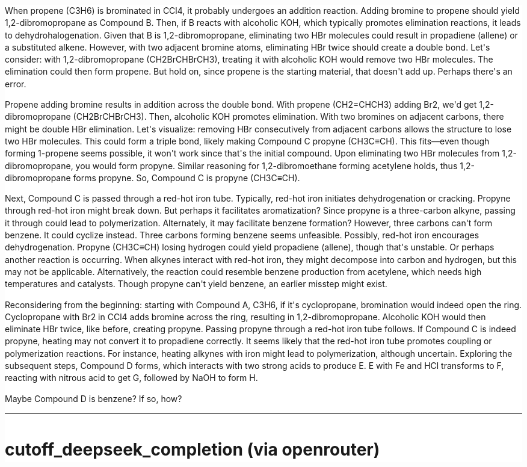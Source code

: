 When propene (C3H6) is brominated in CCl4, it probably undergoes an addition reaction. Adding bromine to propene should yield 1,2-dibromopropane as Compound B. Then, if B reacts with alcoholic KOH, which typically promotes elimination reactions, it leads to dehydrohalogenation. Given that B is 1,2-dibromopropane, eliminating two HBr molecules could result in propadiene (allene) or a substituted alkene. However, with two adjacent bromine atoms, eliminating HBr twice should create a double bond. Let's consider: with 1,2-dibromopropane (CH2BrCHBrCH3), treating it with alcoholic KOH would remove two HBr molecules. The elimination could then form propene. But hold on, since propene is the starting material, that doesn't add up. Perhaps there's an error.

Propene adding bromine results in addition across the double bond. With propene (CH2=CHCH3) adding Br2, we'd get 1,2-dibromopropane (CH2BrCHBrCH3). Then, alcoholic KOH promotes elimination. With two bromines on adjacent carbons, there might be double HBr elimination. Let's visualize: removing HBr consecutively from adjacent carbons allows the structure to lose two HBr molecules. This could form a triple bond, likely making Compound C propyne (CH3C≡CH). This fits—even though forming 1-propene seems possible, it won't work since that's the initial compound. Upon eliminating two HBr molecules from 1,2-dibromopropane, you would form propyne. Similar reasoning for 1,2-dibromoethane forming acetylene holds, thus 1,2-dibromopropane forms propyne. So, Compound C is propyne (CH3C≡CH).

Next, Compound C is passed through a red-hot iron tube. Typically, red-hot iron initiates dehydrogenation or cracking. Propyne through red-hot iron might break down. But perhaps it facilitates aromatization? Since propyne is a three-carbon alkyne, passing it through could lead to polymerization. Alternately, it may facilitate benzene formation? However, three carbons can't form benzene. It could cyclize instead. Three carbons forming benzene seems unfeasible. Possibly, red-hot iron encourages dehydrogenation. Propyne (CH3C≡CH) losing hydrogen could yield propadiene (allene), though that's unstable. Or perhaps another reaction is occurring. When alkynes interact with red-hot iron, they might decompose into carbon and hydrogen, but this may not be applicable. Alternatively, the reaction could resemble benzene production from acetylene, which needs high temperatures and catalysts. Though propyne can't yield benzene, an earlier misstep might exist.

Reconsidering from the beginning: starting with Compound A, C3H6, if it's cyclopropane, bromination would indeed open the ring. Cyclopropane with Br2 in CCl4 adds bromine across the ring, resulting in 1,2-dibromopropane. Alcoholic KOH would then eliminate HBr twice, like before, creating propyne. Passing propyne through a red-hot iron tube follows. If Compound C is indeed propyne, heating may not convert it to propadiene correctly. It seems likely that the red-hot iron tube promotes coupling or polymerization reactions. For instance, heating alkynes with iron might lead to polymerization, although uncertain. Exploring the subsequent steps, Compound D forms, which interacts with two strong acids to produce E. E with Fe and HCl transforms to F, reacting with nitrous acid to get G, followed by NaOH to form H.

Maybe Compound D is benzene? If so, how?

---

# cutoff_deepseek_completion (via openrouter)
